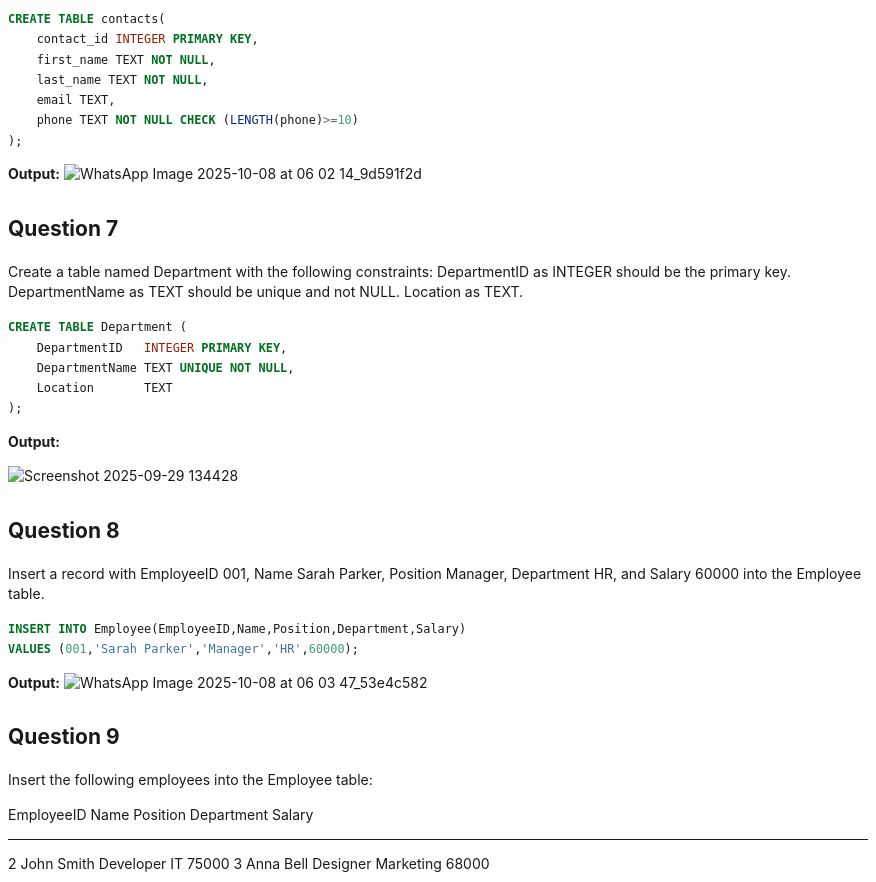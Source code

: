 ```sql
CREATE TABLE contacts(
    contact_id INTEGER PRIMARY KEY,
    first_name TEXT NOT NULL,
    last_name TEXT NOT NULL,
    email TEXT,
    phone TEXT NOT NULL CHECK (LENGTH(phone)>=10)
);
```

**Output:**
![WhatsApp Image 2025-10-08 at 06 02 14_9d591f2d](https://github.com/user-attachments/assets/4e048a99-e1af-496a-8d03-b0e7542c6d5e)



**Question 7**
---
Create a table named Department with the following constraints: DepartmentID as INTEGER should be the primary key. DepartmentName as TEXT should be unique and not NULL. Location as TEXT.

```sql
CREATE TABLE Department (
    DepartmentID   INTEGER PRIMARY KEY,
    DepartmentName TEXT UNIQUE NOT NULL,
    Location       TEXT
);
```

**Output:**

<img width="1209" height="177" alt="Screenshot 2025-09-29 134428" src="https://github.com/user-attachments/assets/6eca3392-73be-4de4-a6c0-3dab2991f36a" />


**Question 8**
---
Insert a record with EmployeeID 001, Name Sarah Parker, Position Manager, Department HR, and Salary 60000 into the Employee table.

```sql
INSERT INTO Employee(EmployeeID,Name,Position,Department,Salary)
VALUES (001,'Sarah Parker','Manager','HR',60000);
```

**Output:**
![WhatsApp Image 2025-10-08 at 06 03 47_53e4c582](https://github.com/user-attachments/assets/bb822c61-893b-4769-b8ff-72491fe5b12c)



**Question 9**
---
Insert the following employees into the Employee table:

EmployeeID  Name        Position    Department  Salary
----------  ----------  ----------  ----------  ----------
2           John Smith  Developer   IT          75000
3           Anna Bell   Designer    Marketing   68000
